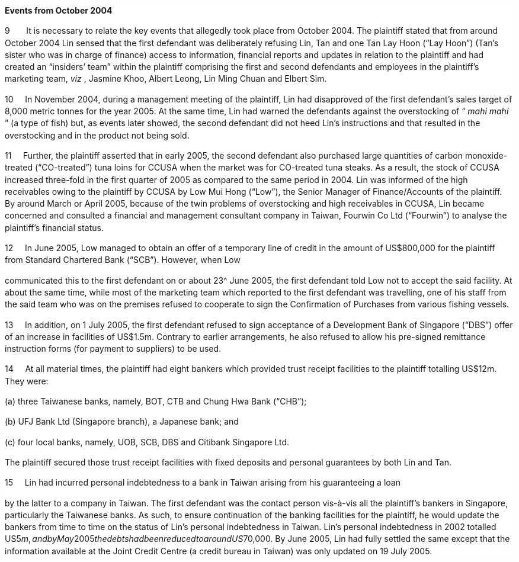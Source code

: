 **Events from October 2004** 

9       It is necessary to relate the key events that allegedly took place from October 2004. The plaintiff stated that from around October 2004 Lin sensed that the first defendant was deliberately refusing Lin, Tan and one Tan Lay Hoon (“Lay Hoon”) (Tan’s sister who was in charge of finance) access to information, financial reports and updates in relation to the plaintiff and had created an “insiders’ team” within the plaintiff comprising the first and second defendants and employees in the plaintiff’s marketing team, _viz_ , Jasmine Khoo, Albert Leong, Lin Ming Chuan and Elbert Sim. 

10     In November 2004, during a management meeting of the plaintiff, Lin had disapproved of the first defendant’s sales target of 8,000 metric tonnes for the year 2005. At the same time, Lin had warned the defendants against the overstocking of “ _mahi mahi_ ” (a type of fish) but, as events later showed, the second defendant did not heed Lin’s instructions and that resulted in the overstocking and in the product not being sold. 

11     Further, the plaintiff asserted that in early 2005, the second defendant also purchased large quantities of carbon monoxide-treated (“CO-treated”) tuna loins for CCUSA when the market was for CO-treated tuna steaks. As a result, the stock of CCUSA increased three-fold in the first quarter of 2005 as compared to the same period in 2004. Lin was informed of the high receivables owing to the plaintiff by CCUSA by Low Mui Hong (“Low”), the Senior Manager of Finance/Accounts of the plaintiff. By around March or April 2005, because of the twin problems of overstocking and high receivables in CCUSA, Lin became concerned and consulted a financial and management consultant company in Taiwan, Fourwin Co Ltd (“Fourwin”) to analyse the plaintiff’s financial status. 

12     In June 2005, Low managed to obtain an offer of a temporary line of credit in the amount of US$800,000 for the plaintiff from Standard Chartered Bank (“SCB”). However, when Low 

communicated this to the first defendant on or about 23^ June 2005, the first defendant told Low not to accept the said facility. At about the same time, while most of the marketing team which reported to the first defendant was travelling, one of his staff from the said team who was on the premises refused to cooperate to sign the Confirmation of Purchases from various fishing vessels. 

13     In addition, on 1 July 2005, the first defendant refused to sign acceptance of a Development Bank of Singapore (“DBS”) offer of an increase in facilities of US$1.5m. Contrary to earlier arrangements, he also refused to allow his pre-signed remittance instruction forms (for payment to suppliers) to be used. 

14     At all material times, the plaintiff had eight bankers which provided trust receipt facilities to the plaintiff totalling US$12m. They were: 

 (a) three Taiwanese banks, namely, BOT, CTB and Chung Hwa Bank (“CHB”); 

 (b) UFJ Bank Ltd (Singapore branch), a Japanese bank; and 

 (c) four local banks, namely, UOB, SCB, DBS and Citibank Singapore Ltd. 

The plaintiff secured those trust receipt facilities with fixed deposits and personal guarantees by both Lin and Tan. 

15     Lin had incurred personal indebtedness to a bank in Taiwan arising from his guaranteeing a loan 


by the latter to a company in Taiwan. The first defendant was the contact person vis-à-vis all the plaintiff’s bankers in Singapore, particularly the Taiwanese banks. As such, to ensure continuation of the banking facilities for the plaintiff, he would update the bankers from time to time on the status of Lin’s personal indebtedness in Taiwan. Lin’s personal indebtedness in 2002 totalled US$5m, and by May 2005 the debts had been reduced to around US$70,000. By June 2005, Lin had fully settled the same except that the information available at the Joint Credit Centre (a credit bureau in Taiwan) was only updated on 19 July 2005. 
